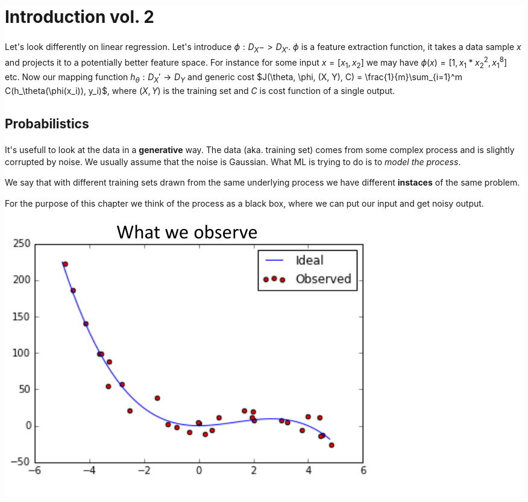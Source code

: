 # Introduction vol. 2

Let's look differently on linear regression. Let's introduce $\phi: D_X -> D_{X'}$. $\phi$ is a feature extraction function, it takes a data sample $x$ and projects it to a potentially better feature space. For instance for some input $x=[x_1, x_2]$ we may have $\phi(x) = [1, x_1 * x_2^2, x_1^8]$ etc. Now our mapping function $h_\theta: D_X' \rightarrow D_Y$ and generic cost $J(\theta, \phi, (X, Y), C) = \frac{1}{m}\sum_{i=1}^m C(h_\theta(\phi(x_i)), y_i)$, where $(X,Y)$ is the training set and $C$ is cost function of a single output.


## Probabilistics

It's usefull to look at the data in a **generative** way. 
The data (aka. training set) comes from some complex process and is slightly corrupted by noise. We usually assume that the noise is Gaussian. What ML is trying to do is to *model the process*.

We say that with different training sets drawn from the same underlying process we have different **instaces** of the same problem.

For the purpose of this chapter we think of the process as a black box, where we can put our input and get noisy output.

![Instance one of some problem](assets/instance1.png)